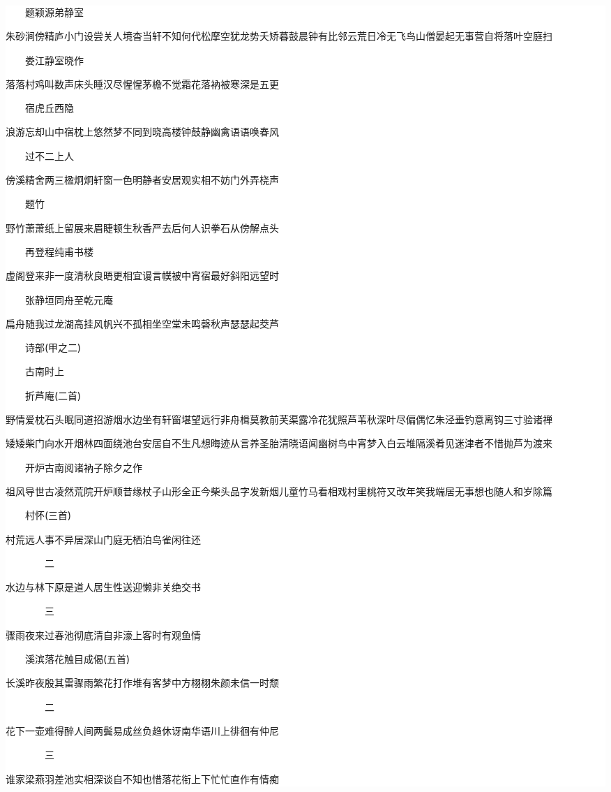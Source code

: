 　　题颖源弟静室

朱砂涧傍精庐小门设尝关人境杳当轩不知何代松摩空犹龙势夭矫暮鼓晨钟有比邻云荒日冷无飞鸟山僧晏起无事营自将落叶空庭扫

　　娄江静室晓作

落落村鸡叫数声床头睡汉尽惺惺茅檐不觉霜花落衲被寒深是五更

　　宿虎丘西隐

浪游忘却山中宿枕上悠然梦不同到晓高楼钟鼓静幽禽语语唤春风

　　过不二上人

傍溪精舍两三楹炯炯轩窗一色明静者安居观实相不妨门外弄桡声

　　题竹

野竹萧萧纸上留展来眉睫顿生秋香严去后何人识拳石从傍解点头

　　再登程纯甫书楼

虚阁登来非一度清秋良晤更相宜谩言幞被中宵宿最好斜阳远望时

　　张静垣同舟至乾元庵

扁舟随我过龙湖高挂风帆兴不孤相坐空堂未鸣磬秋声瑟瑟起茭芦

　　诗部(甲之二)

　　古南时上

　　折芦庵(二首)

野情爱枕石头眠同道招游烟水边坐有轩窗堪望远行非舟楫莫教前芙渠露冷花犹照芦苇秋深叶尽偏偶忆朱泾垂钓意离钩三寸验诸禅

矮矮柴门向水开烟林四面绕池台安居自不生凡想晦迹从言养圣胎清晓语闻幽树鸟中宵梦入白云堆隔溪肴见迷津者不惜抛芦为渡来

　　开炉古南阅诸衲子除夕之作

祖风导世古凌然荒院开炉顺昔缘杖子山形全正今柴头品字发新烟儿童竹马看相戏村里桃符又改年笑我端居无事想也随人和岁除篇

　　村怀(三首)

村荒远人事不异居深山门庭无栖泊鸟雀闲往还

　　　　二

水边与林下原是道人居生性送迎懒非关绝交书

　　　　三

骤雨夜来过春池彻底清自非濠上客时有观鱼情

　　溪滨落花触目成偈(五首)

长溪昨夜殷其雷骤雨繁花打作堆有客梦中方栩栩朱颜未信一时颓

　　　　二

花下一壶难得醉人间两鬓易成丝负趋休讶南华语川上徘徊有仲尼

　　　　三

谁家梁燕羽差池实相深谈自不知也惜落花衔上下忙忙直作有情痴
